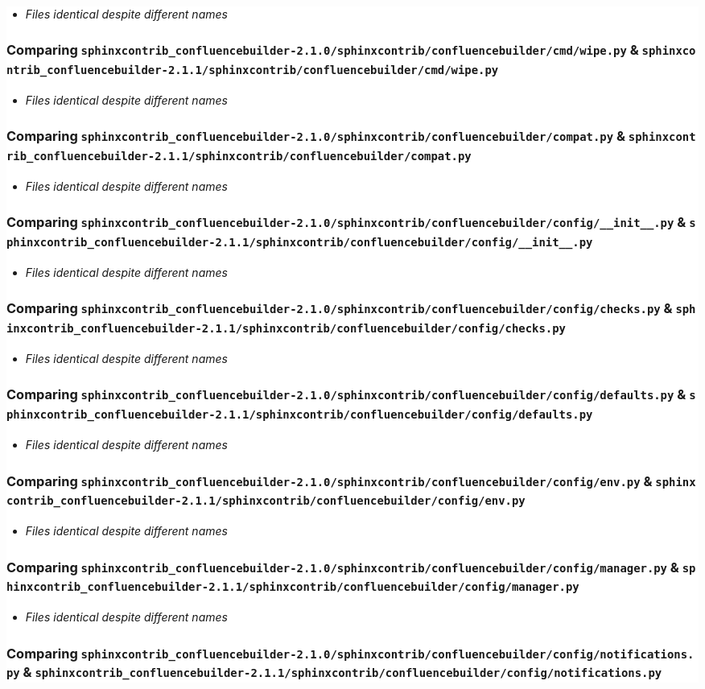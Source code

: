  * *Files identical despite different names*

### Comparing `sphinxcontrib_confluencebuilder-2.1.0/sphinxcontrib/confluencebuilder/cmd/wipe.py` & `sphinxcontrib_confluencebuilder-2.1.1/sphinxcontrib/confluencebuilder/cmd/wipe.py`

 * *Files identical despite different names*

### Comparing `sphinxcontrib_confluencebuilder-2.1.0/sphinxcontrib/confluencebuilder/compat.py` & `sphinxcontrib_confluencebuilder-2.1.1/sphinxcontrib/confluencebuilder/compat.py`

 * *Files identical despite different names*

### Comparing `sphinxcontrib_confluencebuilder-2.1.0/sphinxcontrib/confluencebuilder/config/__init__.py` & `sphinxcontrib_confluencebuilder-2.1.1/sphinxcontrib/confluencebuilder/config/__init__.py`

 * *Files identical despite different names*

### Comparing `sphinxcontrib_confluencebuilder-2.1.0/sphinxcontrib/confluencebuilder/config/checks.py` & `sphinxcontrib_confluencebuilder-2.1.1/sphinxcontrib/confluencebuilder/config/checks.py`

 * *Files identical despite different names*

### Comparing `sphinxcontrib_confluencebuilder-2.1.0/sphinxcontrib/confluencebuilder/config/defaults.py` & `sphinxcontrib_confluencebuilder-2.1.1/sphinxcontrib/confluencebuilder/config/defaults.py`

 * *Files identical despite different names*

### Comparing `sphinxcontrib_confluencebuilder-2.1.0/sphinxcontrib/confluencebuilder/config/env.py` & `sphinxcontrib_confluencebuilder-2.1.1/sphinxcontrib/confluencebuilder/config/env.py`

 * *Files identical despite different names*

### Comparing `sphinxcontrib_confluencebuilder-2.1.0/sphinxcontrib/confluencebuilder/config/manager.py` & `sphinxcontrib_confluencebuilder-2.1.1/sphinxcontrib/confluencebuilder/config/manager.py`

 * *Files identical despite different names*

### Comparing `sphinxcontrib_confluencebuilder-2.1.0/sphinxcontrib/confluencebuilder/config/notifications.py` & `sphinxcontrib_confluencebuilder-2.1.1/sphinxcontrib/confluencebuilder/config/notifications.py`
